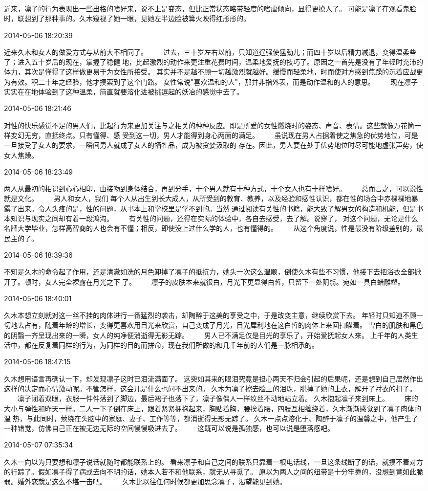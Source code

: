 近来，凛子的行为表现出一些出格的嗜好来，说不上是变态，但比正常状态略带轻度的嗜虐倾向，显得更撩人了。
可能是凛子在观看鬼脸时，联想到了那种事的。久木窥视了她一眼，见她左半边脸被篝火映得红彤彤的。

  

2014-05-06 18:20:39

近来久木和女人的做爱方式与从前大不相同了。 　　过去，三十岁左右以前，只知道逞强使猛劲儿；而四十岁以后精力减退，变得温柔些了；进入五十岁后的现在，掌握了稳健
地，比起激烈的动作来更注重花费时间，温柔地爱抚的技巧了。原因之一首先是没有了年轻时充沛的体力，其次是懂得了这样做更易于为女性所接受。
其实并不是越不顾一切越激烈就越好。缓慢而轻柔地，时而使对方感到焦躁的沉着应战更为有效。积二十年之经验，他才摸索到了这个门路。
女性常说"喜欢温和的人"，那并非指外表，而是动作温和的人的意思。 　　现在凛子实实在在地体验到了这种温柔，简直就要溶化进被挑逗起的妖冶的感觉中去了。

  

2014-05-06 18:21:46

对性的快乐感觉不足的男人们，比起行为来更加关注与之相关的种种反应。即是所爱的女性燃烧时的姿态、声音、表情。这些就像万花筒一样变幻无穷，直抵终点。只有懂得、感
受到这一切，男人才能得到身心两面的满足。 　　虽说现在男人占据着使之焦急的优势地位，可是一旦接受了女人的要求，一瞬间男人就成了女人的牺牲品，成为被贪婪汲取的
存在。因此，男人要在处于优势地位时尽可能地虚张声势，使女人焦躁。

  

2014-05-06 18:23:49

两人从最初的相识到心心相印，由接吻到身体结合，再到分手，十个男人就有十种方式，十个女人也有十样嗜好。 　　总而言之，可以说性就是文化。 　　男人和女人，我们
每个人从出生到长大成人，从所受到的教育、教养，以及经验和感性认识，都在性的场合中赤棵裸地暴露了出来。令人头疼的是，性的问题，从书本上和学校里是学不到的。当然
通过阅读有关性的书籍，能大致了解男女的构造和机能，但是书本知识与现实之间却有着一段鸿沟。 　　有关性的问题，还得在实际的体验中，各自去感受，去了解。说穿了，
对这个问题，无论是什么名牌大学毕业，怎样高智商的人也会有不懂；相反，即使没上过什么学的人，也有懂得的。 　　从这个角度说，性是最没有阶级差别的，最民主的了。

  

2014-05-06 18:39:36

不知是久木的命令起了作用，还是清澈如洗的月色卸掉了凛子的抵抗力，她头一次这么温顺，倒使久木有些不习惯，他接下去把浴衣全部掀开了。顿时，女人完全裸露在月光之下
了。 　　凛子的皮肤本来就很白，月光下更显得白皙，只留下一处阴翳。宛如一具白蜡雕塑。

  

2014-05-06 18:40:01

久木本想立刻就对这一丝不挂的肉体进行一番猛烈的袭击，却陶醉于这美的享受之中，于是改变主意，继续欣赏下去。
年轻时只知道不顾一切地去占有，随着年龄的增长，变得更喜欢用目光来欣赏，自己变成了月光，目光犀利地在这白皙的肉体上来回扫瞄着。
雪白的肌肤和黑色的阴翳一齐呈现出来的一瞬，女人的纯净便消逝得无影无踪。 　　男人已不满足仅是目光的享乐了，开始爱抚起女人来。
上千年的人类生活中，都在反复着同样的行为，为同样的目的而拼命，现在我们所做的和几千年前的人们是一脉相承的。

  

2014-05-06 18:47:15

久木想用语言再确认一下，却发现凛子这时已泪流满面了。
这突如其来的眼泪究竟是担心两天不归会引起的后果呢，还是想到自己居然作出这样的决定而心情激动呢。不管怎样，这会儿是什么也问不出来的。
久木为凛子擦去脸上的泪珠，脱掉了她的上衣，解开了衬衣的扣子。 　　凛子闭着双眼，衣服一件件落到了脚边，最后裙子也落下了，凛子像偶人一样纹丝不动地站立着。
久木抱起凛子来到床上。 　　床的大小与弹性和昨天一样。二人一下子倒在床上，跟着紧紧拥抱起来，胸贴着胸，腰挨着腰，四肢互相缠绕着，久木渐渐感觉到了凛子肉体的温
热，与此同时，萦绕在头脑中的家庭、妻子、工作等等，都消逝得无影无踪了。
久木一点点溶化于、陶醉于凛子的温馨之中，他产生了一种错觉，仿佛自己正在被无边无际的空间慢慢吸进去了。 　　这既可以说是孤独感，也可以说是堕落感吧。

  

2014-05-07 07:35:34

久木一向以为只要想和凛子说话就随时都能联系上的。
看来凛子和自己之间的联系只靠着一根电话线，一旦这条线断了的话，就摸不着对方的行踪了。假如凛子得了病或去向不明的话，她本人若不和他联系，就无从寻觅了。
原以为两人之间的纽带是十分牢靠的，没想到竟如此脆弱。婚外恋就是这么不堪一击吧。 　　久木比以往任何时候都更加思念凛子，渴望能见到她。
